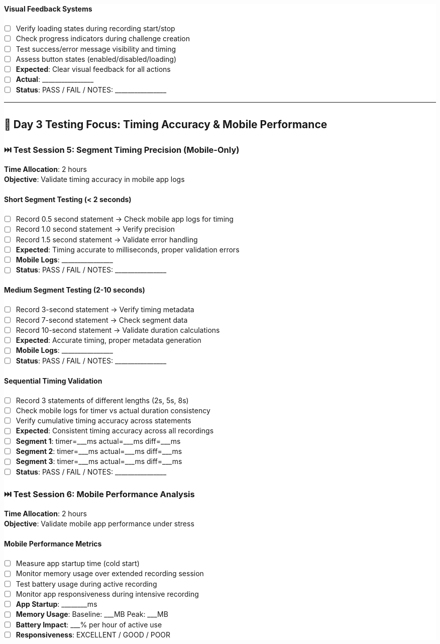 #### Visual Feedback Systems
- [ ] Verify loading states during recording start/stop
- [ ] Check progress indicators during challenge creation  
- [ ] Test success/error message visibility and timing
- [ ] Assess button states (enabled/disabled/loading)
- [ ] **Expected**: Clear visual feedback for all actions
- [ ] **Actual**: ________________
- [ ] **Status**: PASS / FAIL / NOTES: ________________

---

## 🎯 Day 3 Testing Focus: Timing Accuracy & Mobile Performance

### ⏭️ Test Session 5: Segment Timing Precision (Mobile-Only)
**Time Allocation**: 2 hours  
**Objective**: Validate timing accuracy in mobile app logs

#### Short Segment Testing (< 2 seconds)
- [ ] Record 0.5 second statement → Check mobile app logs for timing
- [ ] Record 1.0 second statement → Verify precision  
- [ ] Record 1.5 second statement → Validate error handling
- [ ] **Expected**: Timing accurate to milliseconds, proper validation errors
- [ ] **Mobile Logs**: ________________
- [ ] **Status**: PASS / FAIL / NOTES: ________________

#### Medium Segment Testing (2-10 seconds)
- [ ] Record 3-second statement → Verify timing metadata
- [ ] Record 7-second statement → Check segment data  
- [ ] Record 10-second statement → Validate duration calculations
- [ ] **Expected**: Accurate timing, proper metadata generation
- [ ] **Mobile Logs**: ________________
- [ ] **Status**: PASS / FAIL / NOTES: ________________

#### Sequential Timing Validation
- [ ] Record 3 statements of different lengths (2s, 5s, 8s)
- [ ] Check mobile logs for timer vs actual duration consistency
- [ ] Verify cumulative timing accuracy across statements
- [ ] **Expected**: Consistent timing accuracy across all recordings
- [ ] **Segment 1**: timer=___ms actual=___ms diff=___ms
- [ ] **Segment 2**: timer=___ms actual=___ms diff=___ms  
- [ ] **Segment 3**: timer=___ms actual=___ms diff=___ms
- [ ] **Status**: PASS / FAIL / NOTES: ________________

### ⏭️ Test Session 6: Mobile Performance Analysis
**Time Allocation**: 2 hours  
**Objective**: Validate mobile app performance under stress

#### Mobile Performance Metrics
- [ ] Measure app startup time (cold start)
- [ ] Monitor memory usage over extended recording session  
- [ ] Test battery usage during active recording
- [ ] Monitor app responsiveness during intensive recording
- [ ] **App Startup**: ________ms
- [ ] **Memory Usage**: Baseline: ___MB Peak: ___MB
- [ ] **Battery Impact**: ___% per hour of active use
- [ ] **Responsiveness**: EXCELLENT / GOOD / POOR
